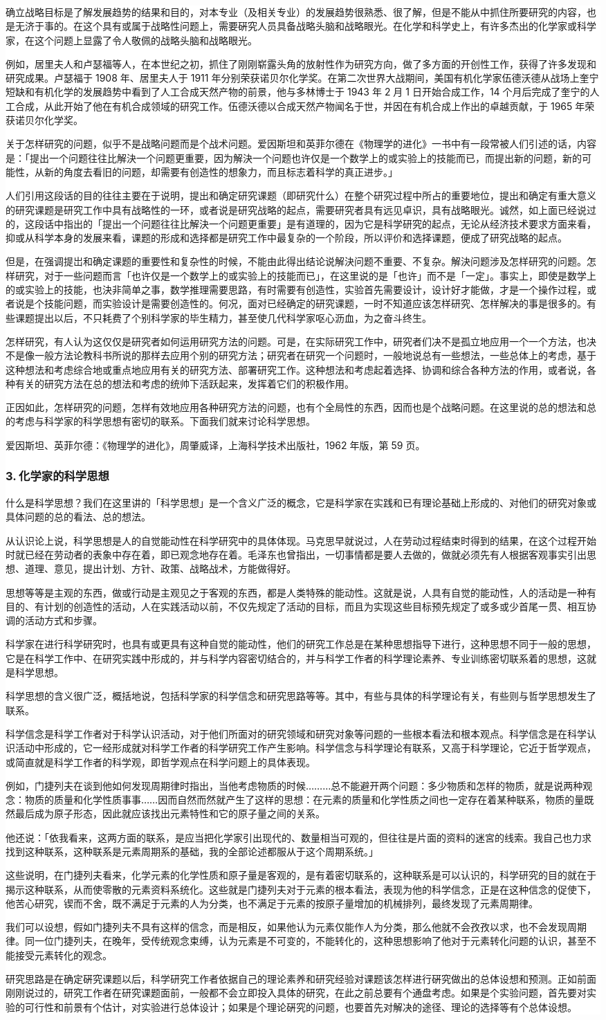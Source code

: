 确立战略目标是了解发展趋势的结果和目的，对本专业（及相关专业）的发展趋势很熟悉、很了解，但是不能从中抓住所要研究的内容，也是无济于事的。在这个具有或属于战略性问题上，需要硏究人员具备战略头脑和战略眼光。在化学和科学史上，有许多杰出的化学家或科学家，在这个问题上显露了令人敬佩的战略头脑和战略眼光。

例如，居里夫人和卢瑟福等人，在本世纪之初，抓住了刚刚崭露头角的放射性作为研究方向，做了多方面的开创性工作，获得了许多发现和研究成果。卢瑟福于 1908 年、居里夫人于 1911 年分别荣获诺贝尔化学奖。在第二次世界大战期间，美国有机化学家伍德沃德从战场上奎宁短缺和有机化学的发展趋势中看到了人工合成天然产物的前景，他与多林博士于 1943 年 2 月 1 日开始合成工作，14 个月后完成了奎宁的人工合成，从此开始了他在有机合成领域的研究工作。伍德沃德以合成天然产物闻名于世，并因在有机合成上作出的卓越贡献，于 1965 年荣获诺贝尔化学奖。

关于怎样研究的问题，似乎不是战略问题而是个战术问题。爱因斯坦和英菲尔德在《物理学的进化》一书中有一段常被人们引述的话，内容是：「提出一个问题往往比解決一个问题更重要，因为解決一个问题也许仅是一个数学上的或实验上的技能而已，而提出新的问题，新的可能性，从新的角度去看旧的问题，却需要有创造性的想象力，而且标志着科学的真正进步。」

人们引用这段话的目的往往主要在于说明，提出和确定研究课题（即研究什么）在整个研究过程中所占的重要地位，提出和确定有重大意义的研究课题是研究工作中具有战略性的一环，或者说是研究战略的起点，需要研究者具有远见卓识，具有战略眼光。诚然，如上面已经说过的，这段话中指出的「提出一个问题往往比解決一个问题更重要」是有道理的，因为它是科学研究的起点，无论从经济技术要求方面来看，抑或从科学本身的发展来看，课题的形成和选择都是研究工作中最复杂的一个阶段，所以评价和选择课题，便成了研究战略的起点。

但是，在强调提岀和确定课题的重要性和复杂性的时候，不能由此得出结论说解決问题不重要、不复杂。解決问题涉及怎样研究的问题。怎样研究，对于一些问题而言「也许仅是一个数学上的或实验上的技能而已」，在这里说的是「也许」而不是「一定」。事实上，即使是数学上的或实验上的技能，也決非简单之事，数学推理需要思路，有时需要有创造性，实验首先需要设计，设计好才能做，才是一个操作过程，或者说是个技能问题，而实验设计是需要创造性的。何况，面对已经确定的研究课题，一时不知道应该怎样研究、怎样解决的事是很多的。有些课题提出以后，不只耗费了个别科学家的毕生精力，甚至使几代科学家呕心沥血，为之奋斗终生。

怎样研究，有人认为这仅仅是研究者如何运用研究方法的问题。可是，在实际研究工作中，研究者们决不是孤立地应用一个一个方法，也决不是像一般方法论教科书所说的那样去应用个别的研究方法；研究者在研究一个问题时，一般地说总有一些想法，一些总体上的考虑，基于这种想法和考虑综合地或重点地应用有关的研究方法、部署研究工作。这种想法和考虑起着选择、协调和综合各种方法的作用，或者说，各种有关的研究方法在总的想法和考虑的统帅下活跃起来，发挥着它们的积极作用。

正因如此，怎样研究的问题，怎样有效地应用各种研究方法的问题，也有个全局性的东西，因而也是个战略问题。在这里说的总的想法和总的考虑与科学家的科学思想有密切的联系。下面我们就来讨论科学思想。

爱因斯坦、英菲尔德：《物理学的进化》，周肇威译，上海科学技术出版社，1962 年版，第 59 页。

### 3. 化学家的科学思想

什么是科学思想？我们在这里讲的「科学思想」是一个含义广泛的概念，它是科学家在实践和已有理论基础上形成的、对他们的研究对象或具体问题的总的看法、总的想法。

从认识论上说，科学思想是人的自觉能动性在科学研究中的具体体现。马克思早就说过，人在劳动过程结束时得到的结果，在这个过程开始时就已经在劳动者的表象中存在着，即已观念地存在着。毛泽东也曾指出，一切事情都是要人去做的，做就必须先有人根据客观事实引出思想、道理、意见，提出计划、方针、政策、战略战术，方能做得好。

思想等等是主观的东西，做或行动是主观见之于客观的东西，都是人类特殊的能动性。这就是说，人具有自觉的能动性，人的活动是一种有目的、有计划的创造性的活动，人在实践活动以前，不仅先规定了活动的目标，而且为实现这些目标预先规定了或多或少首尾一贯、相互协调的活动方式和步骤。

科学家在进行科学研究时，也具有或更具有这种自觉的能动性，他们的研究工作总是在某种思想指导下进行，这种思想不同于一般的思想，它是在科学工作中、在研究实践中形成的，并与科学内容密切结合的，并与科学工作者的科学理论素养、专业训练密切联系着的思想，这就是科学思想。

科学思想的含义很广泛，概括地说，包括科学家的科学信念和研究思路等等。其中，有些与具体的科学理论有关，有些则与哲学思想发生了联系。

科学信念是科学工作者对于科学认识活动，对于他们所面对的研究领域和研究对象等问题的一些根本看法和根本观点。科学信念是在科学认识活动中形成的，它一经形成就对科学工作者的科学研究工作产生影响。科学信念与科学理论有联系，又高于科学理论，它近于哲学观点，或简直就是科学工作者的科学观，即哲学观点在科学问题上的具体表现。

例如，门捷列夫在谈到他如何发现周期律时指出，当他考虑物质的时候………总不能避开两个问题：多少物质和怎样的物质，就是说两种观念：物质的质量和化学性质事事……因而自然而然就产生了这样的思想：在元素的质量和化学性质之间也一定存在着某种联系，物质的量既然最后成为原子形态，因此就应该找出元素特性和它的原子量之间的关系。

他还说：「依我看来，这两方面的联系，是应当把化学家引出现代的、数量相当可观的，但往往是片面的资料的迷宮的线索。我自己也力求找到这种联系，这种联系是元素周期系的基础，我的全部论述都服从于这个周期系统。」

这些说明，在门捷列夫看来，化学元素的化学性质和原子量是客观的，是有着密切联系的，这种联系是可以认识的，科学研究的目的就在于揭示这种联系，从而使零散的元素资料系统化。这些就是门捷列夫对于元素的根本看法，表现为他的科学信念，正是在这种信念的促使下，他苦心研究，锲而不舍，既不满足于元素的人为分类，也不满足于元素的按原子量增加的机械排列，最终发现了元素周期律。

我们可以设想，假如门捷列夫不具有这样的信念，而是相反，如果他认为元素仅能作人为分类，那么他就不会孜孜以求，也不会发现周期律。同一位门捷列夫，在晚年，受传统观念束缚，认为元素是不可变的，不能转化的，这种思想影响了他对于元素转化问题的认识，甚至不能接受元素转化的观念。

研究思路是在确定硏究课题以后，科学研究工作者依据自己的理论素养和研究经验对课题该怎样进行硏究做出的总体设想和预测。正如前面刚刚说过的，研究工作者在研究课题面前，一般都不会立即投入具体的研究，在此之前总要有个通盘考虑。如果是个实验问题，首先要对实验的可行性和前景有个估计，对实验进行总体设计；如果是个理论硏究的问题，也要首先对解决的途径、理论的选择等有个总体设想。
